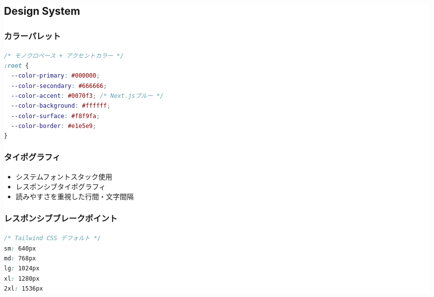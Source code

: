 ## Design System

### カラーパレット
```css
/* モノクロベース + アクセントカラー */
:root {
  --color-primary: #000000;
  --color-secondary: #666666;
  --color-accent: #0070f3; /* Next.jsブルー */
  --color-background: #ffffff;
  --color-surface: #f8f9fa;
  --color-border: #e1e5e9;
}
```

### タイポグラフィ
- システムフォントスタック使用
- レスポンシブタイポグラフィ
- 読みやすさを重視した行間・文字間隔

### レスポンシブブレークポイント
```css
/* Tailwind CSS デフォルト */
sm: 640px
md: 768px
lg: 1024px
xl: 1280px
2xl: 1536px
```